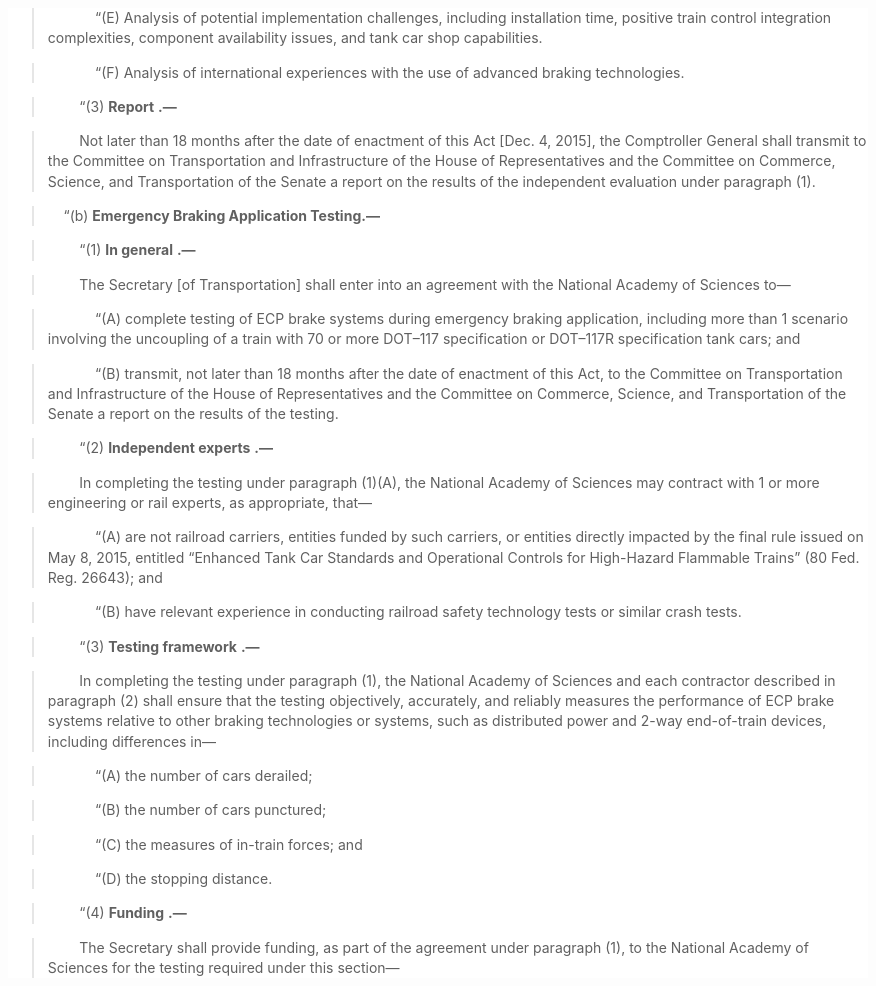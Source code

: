 >             “(E) Analysis of potential implementation challenges, including installation time, positive train control integration complexities, component availability issues, and tank car shop capabilities.

>             “(F) Analysis of international experiences with the use of advanced braking technologies.

>         “(3)  __Report__  __.—__ 

>         Not later than 18 months after the date of enactment of this Act \[Dec. 4, 2015\], the Comptroller General shall transmit to the Committee on Transportation and Infrastructure of the House of Representatives and the Committee on Commerce, Science, and Transportation of the Senate a report on the results of the independent evaluation under paragraph (1).

>     “(b) __Emergency Braking Application Testing.—__ 

>         “(1)  __In general__  __.—__ 

>         The Secretary \[of Transportation\] shall enter into an agreement with the National Academy of Sciences to—

>             “(A) complete testing of ECP brake systems during emergency braking application, including more than 1 scenario involving the uncoupling of a train with 70 or more DOT–117 specification or DOT–117R specification tank cars; and

>             “(B) transmit, not later than 18 months after the date of enactment of this Act, to the Committee on Transportation and Infrastructure of the House of Representatives and the Committee on Commerce, Science, and Transportation of the Senate a report on the results of the testing.

>         “(2)  __Independent experts__  __.—__ 

>         In completing the testing under paragraph (1)(A), the National Academy of Sciences may contract with 1 or more engineering or rail experts, as appropriate, that—

>             “(A) are not railroad carriers, entities funded by such carriers, or entities directly impacted by the final rule issued on May 8, 2015, entitled “Enhanced Tank Car Standards and Operational Controls for High-Hazard Flammable Trains” (80 Fed. Reg. 26643); and

>             “(B) have relevant experience in conducting railroad safety technology tests or similar crash tests.

>         “(3)  __Testing framework__  __.—__ 

>         In completing the testing under paragraph (1), the National Academy of Sciences and each contractor described in paragraph (2) shall ensure that the testing objectively, accurately, and reliably measures the performance of ECP brake systems relative to other braking technologies or systems, such as distributed power and 2-way end-of-train devices, including differences in—

>             “(A) the number of cars derailed;

>             “(B) the number of cars punctured;

>             “(C) the measures of in-train forces; and

>             “(D) the stopping distance.

>         “(4)  __Funding__  __.—__ 

>         The Secretary shall provide funding, as part of the agreement under paragraph (1), to the National Academy of Sciences for the testing required under this section—


[/us/pl/103/272/s1/e]: https://publicdocs.github.io/go/links?ns=uslm&ref=%2Fus%2Fpl%2F103%2F272%2Fs1%2Fe
[/us/stat/108/878]: https://publicdocs.github.io/go/links?ns=uslm&ref=%2Fus%2Fstat%2F108%2F878
[/us/pl/114/94/s7311]: https://publicdocs.github.io/go/links?ns=uslm&ref=%2Fus%2Fpl%2F114%2F94%2Fs7311
[/us/stat/129/1601]: https://publicdocs.github.io/go/links?ns=uslm&ref=%2Fus%2Fstat%2F129%2F1601
[/us/usc/t49/s20102]: https://publicdocs.github.io/go/links?ns=uslm&ref=%2Fus%2Fusc%2Ft49%2Fs20102